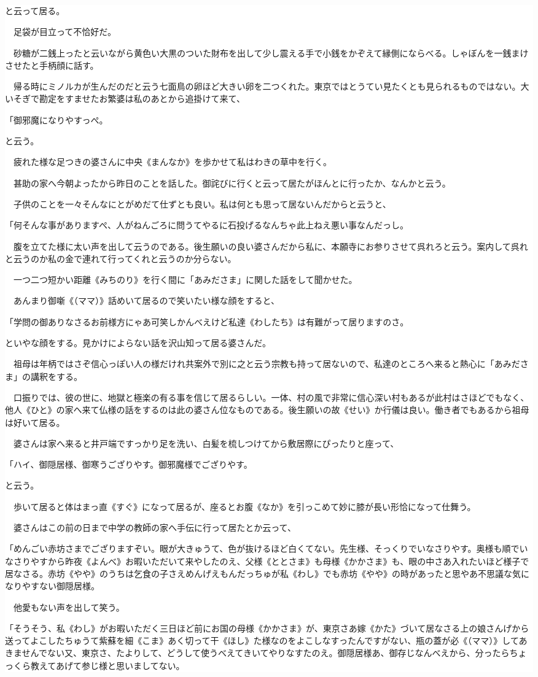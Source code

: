 

と云って居る。

　足袋が目立って不恰好だ。

　砂糖が二銭上ったと云いながら黄色い大黒のついた財布を出して少し震える手で小銭をかぞえて縁側にならべる。しゃぼんを一銭まけさせたと手柄顔に話す。

　帰る時にミノルカが生んだのだと云う七面鳥の卵ほど大きい卵を二つくれた。東京ではとうてい見たくとも見られるものではない。大いそぎで勘定をすませたお繁婆は私のあとから追掛けて来て、


「御邪魔になりやすっぺ。



と云う。

　疲れた様な足つきの婆さんに中央《まんなか》を歩かせて私はわきの草中を行く。

　甚助の家へ今朝よったから昨日のことを話した。御詫びに行くと云って居たがほんとに行ったか、なんかと云う。

　子供のことを一々そんなにとがめだて仕ずとも良い。私は何とも思って居ないんだからと云うと、


「何そんな事がありますぺ、人がねんごろに問うてやるに石投げるなんちゃ此上ねえ悪い事なんだっし。



　腹を立てた様に太い声を出して云うのである。後生願いの良い婆さんだから私に、本願寺にお参りさせて呉れろと云う。案内して呉れと云うのか私の金で連れて行ってくれと云うのか分らない。

　一つ二つ短かい距離《みちのり》を行く間に「あみださま」に関した話をして聞かせた。

　あんまり御噺《（ママ）》話めいて居るので笑いたい様な顔をすると、


「学問の御ありなさるお前様方にゃあ可笑しかんべえけど私達《わしたち》は有難がって居りますのさ。



といやな顔をする。見かけによらない話を沢山知って居る婆さんだ。

　祖母は年柄ではさぞ信心っぽい人の様だけれ共案外で別に之と云う宗教も持って居ないので、私達のところへ来ると熱心に「あみださま」の講釈をする。

　口振りでは、彼の世に、地獄と極楽の有る事を信じて居るらしい。一体、村の風で非常に信心深い村もあるが此村はさほどでもなく、他人《ひと》の家へ来て仏様の話をするのは此の婆さん位なものである。後生願いの故《せい》か行儀は良い。働き者でもあるから祖母は好いて居る。

　婆さんは家へ来ると井戸端ですっかり足を洗い、白髪を梳しつけてから敷居際にぴったりと座って、


「ハイ、御隠居様、御寒うござりやす。御邪魔様でござりやす。



と云う。

　歩いて居ると体はまっ直《すぐ》になって居るが、座るとお腹《なか》を引っこめて妙に膝が長い形恰になって仕舞う。

　婆さんはこの前の日まで中学の教師の家へ手伝に行って居たとか云って、


「めんごい赤坊さまでござりますぞい。眼が大きゅうて、色が抜けるほど白くてない。先生様、そっくりでいなさりやす。奥様も順でいなさりやすから昨夜《よんべ》お暇いただいて来やしたのえ、父様《ととさま》も母様《かかさま》も、眼の中さあ入れたいほど様子で居なさる。赤坊《やや》のうちは乞食の子さえめんげえもんだっちゅが私《わし》でも赤坊《やや》の時があったと思やあ不思議な気になりやすない御隠居様。



　他愛もない声を出して笑う。


「そうそう、私《わし》がお暇いただく三日ほど前にお国の母様《かかさま》が、東京さあ嫁《かた》づいて居なさる上の娘さんげから送ってよこしたちゅうて紫蘇を細《こま》あく切って干《ほし》た様なのをよこしなすったんですがない、瓶の蓋が必《（ママ）》してあきませんでない又、東京さ、たよりして、どうして使うべえてきいてやりなすたのえ。御隠居様あ、御存じなんべえから、分ったらちょっくら教えてあげて参じ様と思いましてない。
